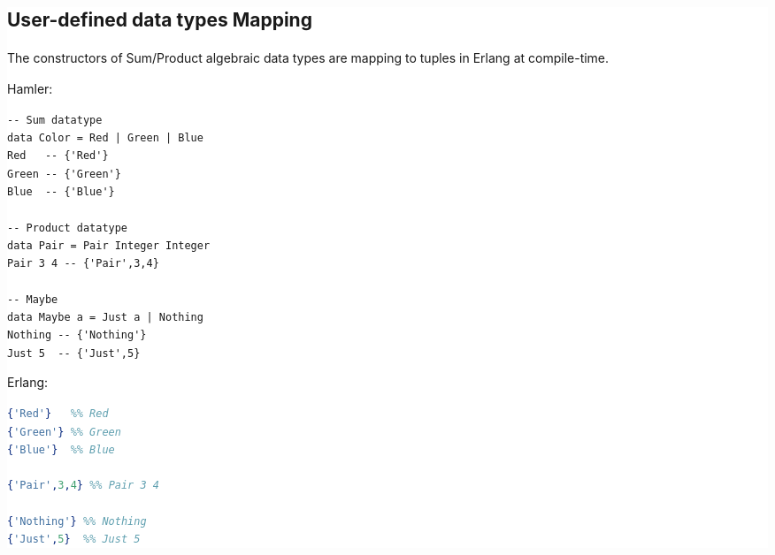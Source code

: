 ## User-defined data types Mapping

The constructors of Sum/Product algebraic data types are mapping to tuples in Erlang at compile-time.

Hamler:
```hamler
-- Sum datatype
data Color = Red | Green | Blue
Red   -- {'Red'}
Green -- {'Green'}
Blue  -- {'Blue'}

-- Product datatype
data Pair = Pair Integer Integer
Pair 3 4 -- {'Pair',3,4}

-- Maybe
data Maybe a = Just a | Nothing
Nothing -- {'Nothing'}
Just 5  -- {'Just',5}
```

Erlang:
```erlang
{'Red'}   %% Red
{'Green'} %% Green
{'Blue'}  %% Blue

{'Pair',3,4} %% Pair 3 4

{'Nothing'} %% Nothing
{'Just',5}  %% Just 5
```

